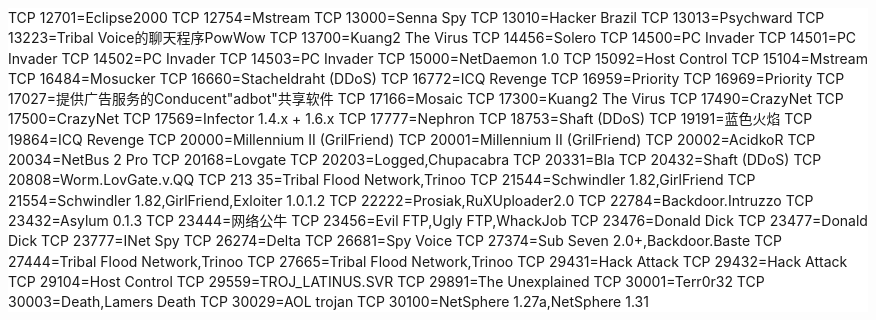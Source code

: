 TCP 12701=Eclipse2000
TCP 12754=Mstream
TCP 13000=Senna Spy
TCP 13010=Hacker Brazil
TCP 13013=Psychward
TCP 13223=Tribal Voice的聊天程序PowWow
TCP 13700=Kuang2 The Virus
TCP 14456=Solero
TCP 14500=PC Invader
TCP 14501=PC Invader
TCP 14502=PC Invader
TCP 14503=PC Invader
TCP 15000=NetDaemon 1.0
TCP 15092=Host Control
TCP 15104=Mstream
TCP 16484=Mosucker
TCP 16660=Stacheldraht (DDoS)
TCP 16772=ICQ Revenge
TCP 16959=Priority
TCP 16969=Priority
TCP 17027=提供广告服务的Conducent"adbot"共享软件
TCP 17166=Mosaic
TCP 17300=Kuang2 The Virus
TCP 17490=CrazyNet
TCP 17500=CrazyNet
TCP 17569=Infector 1.4.x + 1.6.x
TCP 17777=Nephron
TCP 18753=Shaft (DDoS)
TCP 19191=蓝色火焰
TCP 19864=ICQ Revenge
TCP 20000=Millennium II (GrilFriend)
TCP 20001=Millennium II (GrilFriend)
TCP 20002=AcidkoR
TCP 20034=NetBus 2 Pro
TCP 20168=Lovgate
TCP 20203=Logged,Chupacabra
TCP 20331=Bla
TCP 20432=Shaft (DDoS)
TCP 20808=Worm.LovGate.v.QQ
TCP 213 35=Tribal Flood Network,Trinoo
TCP 21544=Schwindler 1.82,GirlFriend
TCP 21554=Schwindler 1.82,GirlFriend,Exloiter 1.0.1.2
TCP 22222=Prosiak,RuXUploader2.0
TCP 22784=Backdoor.Intruzzo
TCP 23432=Asylum 0.1.3
TCP 23444=网络公牛
TCP 23456=Evil FTP,Ugly FTP,WhackJob
TCP 23476=Donald Dick
TCP 23477=Donald Dick
TCP 23777=INet Spy
TCP 26274=Delta
TCP 26681=Spy Voice
TCP 27374=Sub Seven 2.0+,Backdoor.Baste
TCP 27444=Tribal Flood Network,Trinoo
TCP 27665=Tribal Flood Network,Trinoo
TCP 29431=Hack Attack
TCP 29432=Hack Attack
TCP 29104=Host Control
TCP 29559=TROJ_LATINUS.SVR
TCP 29891=The Unexplained
TCP 30001=Terr0r32
TCP 30003=Death,Lamers Death
TCP 30029=AOL trojan
TCP 30100=NetSphere 1.27a,NetSphere 1.31